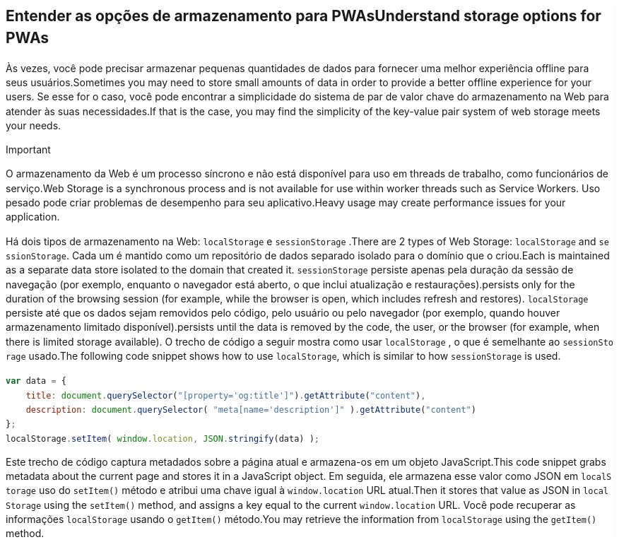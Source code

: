 ## <span data-ttu-id="f5c8d-128">Entender as opções de armazenamento para PWAs</span><span class="sxs-lookup"><span data-stu-id="f5c8d-128">Understand storage options for PWAs</span></span>

<span data-ttu-id="f5c8d-129">Às vezes, você pode precisar armazenar pequenas quantidades de dados para fornecer uma melhor experiência offline para seus usuários.</span><span class="sxs-lookup"><span data-stu-id="f5c8d-129">Sometimes you may need to store small amounts of data in order to provide a better offline experience for your users.</span></span> <span data-ttu-id="f5c8d-130">Se esse for o caso, você pode encontrar a simplicidade do sistema de par de valor chave do armazenamento na Web para atender às suas necessidades.</span><span class="sxs-lookup"><span data-stu-id="f5c8d-130">If that is the case, you may find the simplicity of the key-value pair system of web storage meets your needs.</span></span>  

> [!IMPORTANT]
> <span data-ttu-id="f5c8d-131">O armazenamento da Web é um processo síncrono e não está disponível para uso em threads de trabalho, como funcionários de serviço.</span><span class="sxs-lookup"><span data-stu-id="f5c8d-131">Web Storage is a synchronous process and is not available for use within worker threads such as Service Workers.</span></span> <span data-ttu-id="f5c8d-132">Uso pesado pode criar problemas de desempenho para seu aplicativo.</span><span class="sxs-lookup"><span data-stu-id="f5c8d-132">Heavy usage may create performance issues for your application.</span></span> 


<span data-ttu-id="f5c8d-133">Há dois tipos de armazenamento na Web: `localStorage` e `sessionStorage` .</span><span class="sxs-lookup"><span data-stu-id="f5c8d-133">There are 2 types of Web Storage: `localStorage` and `sessionStorage`.</span></span> <span data-ttu-id="f5c8d-134">Cada um é mantido como um repositório de dados separado isolado para o domínio que o criou.</span><span class="sxs-lookup"><span data-stu-id="f5c8d-134">Each is maintained as a separate data store isolated to the domain that created it.</span></span> `sessionStorage` <span data-ttu-id="f5c8d-135">persiste apenas pela duração da sessão de navegação (por exemplo, enquanto o navegador está aberto, o que inclui atualização e restaurações).</span><span class="sxs-lookup"><span data-stu-id="f5c8d-135">persists only for the duration of the browsing session (for example, while the browser is open, which includes refresh and restores).</span></span> `localStorage` <span data-ttu-id="f5c8d-136">persiste até que os dados sejam removidos pelo código, pelo usuário ou pelo navegador (por exemplo, quando houver armazenamento limitado disponível).</span><span class="sxs-lookup"><span data-stu-id="f5c8d-136">persists until the data is removed by the code, the user, or the browser (for example, when there is limited storage available).</span></span> <span data-ttu-id="f5c8d-137">O trecho de código a seguir mostra como usar `localStorage` , o que é semelhante ao `sessionStorage` usado.</span><span class="sxs-lookup"><span data-stu-id="f5c8d-137">The following code snippet shows how to use `localStorage`, which is similar to how `sessionStorage` is used.</span></span>

```javascript
var data = {
    title: document.querySelector("[property='og:title']").getAttribute("content"),
    description: document.querySelector( "meta[name='description']" ).getAttribute("content")
};
localStorage.setItem( window.location, JSON.stringify(data) );
```  

<span data-ttu-id="f5c8d-138">Este trecho de código captura metadados sobre a página atual e armazena-os em um objeto JavaScript.</span><span class="sxs-lookup"><span data-stu-id="f5c8d-138">This code snippet grabs metadata about the current page and stores it in a JavaScript object.</span></span> <span data-ttu-id="f5c8d-139">Em seguida, ele armazena esse valor como JSON em `localStorage` uso do `setItem()` método e atribui uma chave igual à `window.location` URL atual.</span><span class="sxs-lookup"><span data-stu-id="f5c8d-139">Then it stores that value as JSON in `localStorage` using the `setItem()` method, and assigns a key equal to the current `window.location` URL.</span></span> <span data-ttu-id="f5c8d-140">Você pode recuperar as informações `localStorage` usando o `getItem()` método.</span><span class="sxs-lookup"><span data-stu-id="f5c8d-140">You may retrieve the information from `localStorage` using the `getItem()` method.</span></span> 


[MDNCache]: https://developer.mozilla.org/docs/Web/API/Cache "Cache | MDN"  
[MDNIndexeddbApi]: https://developer.mozilla.org/docs/Web/API/IndexedDB_API "API IndexedDB | MDN"  
[MDNIndexeddbApiUsing]: https://developer.mozilla.org/docs/Web/API/IndexedDB_API/Using_IndexedDB "Usando a API IndexDb-IndexDB | MDN"  
[MDNServiceWorker]: https://developer.mozilla.org/docs/Web/API/ServiceWorker "Serviço de serviço | MDN"  
[MDNWebStorageApi]: https://developer.mozilla.org/docs/Web/API/Web_Storage_API "API de armazenamento da Web | MDN"  
[MDNNavigatoronline]: https://developer.mozilla.org/docs/Web/API/NavigatorOnLine "NavigatorOnLine | MDN"  
[MDNNavigatoronlineOfflineEvents]: https://developer.mozilla.org/docs/Web/API/NavigatorOnLine/Online_and_offline_events "Eventos online e offline-NavigatorOnLine | MDN"  
[AbookapartGoingOffline]: https://abookapart.com/products/going-offline "Como ficar offline por Jeremy Keith | Um livro distante"  
[AlistapartRequestIntentCachingStrategiesAgePwas]: https://alistapart.com/article/request-with-intent-caching-strategies-in-the-age-of-pwas "Solicitação com intuito: estratégias de cache na época de PWAs por Aaron Gustafson | Uma lista separada"  